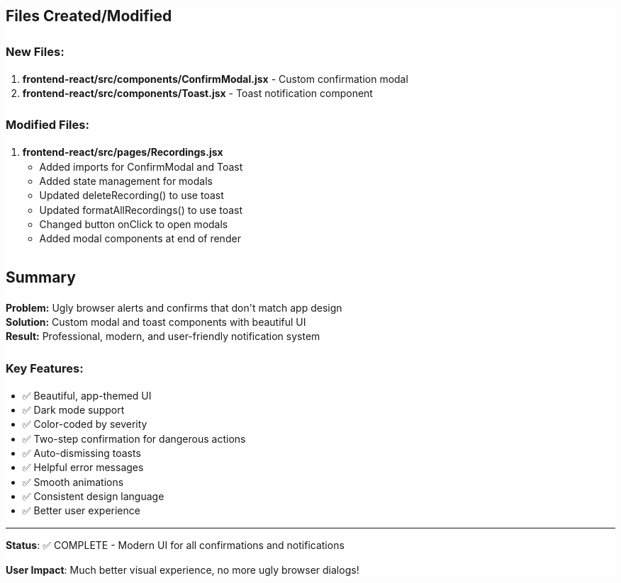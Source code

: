 ## Files Created/Modified

### New Files:
1. **frontend-react/src/components/ConfirmModal.jsx** - Custom confirmation modal
2. **frontend-react/src/components/Toast.jsx** - Toast notification component

### Modified Files:
1. **frontend-react/src/pages/Recordings.jsx**
   - Added imports for ConfirmModal and Toast
   - Added state management for modals
   - Updated deleteRecording() to use toast
   - Updated formatAllRecordings() to use toast
   - Changed button onClick to open modals
   - Added modal components at end of render

## Summary

**Problem:** Ugly browser alerts and confirms that don't match app design  
**Solution:** Custom modal and toast components with beautiful UI  
**Result:** Professional, modern, and user-friendly notification system

### Key Features:
- ✅ Beautiful, app-themed UI
- ✅ Dark mode support
- ✅ Color-coded by severity
- ✅ Two-step confirmation for dangerous actions
- ✅ Auto-dismissing toasts
- ✅ Helpful error messages
- ✅ Smooth animations
- ✅ Consistent design language
- ✅ Better user experience

---

**Status**: ✅ COMPLETE - Modern UI for all confirmations and notifications

**User Impact**: Much better visual experience, no more ugly browser dialogs!
